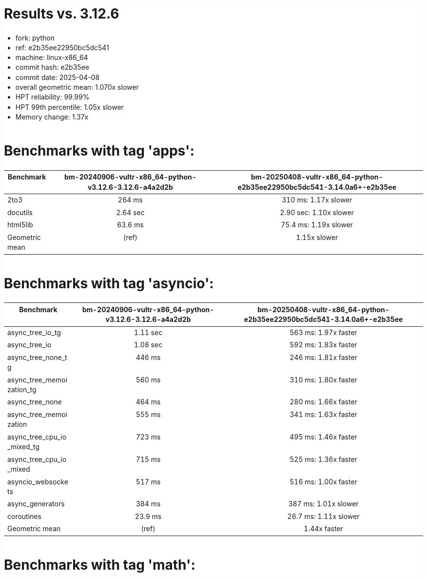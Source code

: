 # Results vs. 3.12.6

- fork: python
- ref: e2b35ee22950bc5dc541
- machine: linux-x86_64
- commit hash: e2b35ee
- commit date: 2025-04-08
- overall geometric mean: 1.070x slower
- HPT reliability: 99.99%
- HPT 99th percentile: 1.05x slower
- Memory change: 1.37x

Benchmarks with tag 'apps':
===========================

| Benchmark      | bm-20240906-vultr-x86_64-python-v3.12.6-3.12.6-a4a2d2b | bm-20250408-vultr-x86_64-python-e2b35ee22950bc5dc541-3.14.0a6+-e2b35ee |
|----------------|:------------------------------------------------------:|:----------------------------------------------------------------------:|
| 2to3           | 264 ms                                                 | 310 ms: 1.17x slower                                                   |
| docutils       | 2.64 sec                                               | 2.90 sec: 1.10x slower                                                 |
| html5lib       | 63.6 ms                                                | 75.4 ms: 1.19x slower                                                  |
| Geometric mean | (ref)                                                  | 1.15x slower                                                           |

Benchmarks with tag 'asyncio':
==============================

| Benchmark                  | bm-20240906-vultr-x86_64-python-v3.12.6-3.12.6-a4a2d2b | bm-20250408-vultr-x86_64-python-e2b35ee22950bc5dc541-3.14.0a6+-e2b35ee |
|----------------------------|:------------------------------------------------------:|:----------------------------------------------------------------------:|
| async_tree_io_tg           | 1.11 sec                                               | 563 ms: 1.97x faster                                                   |
| async_tree_io              | 1.08 sec                                               | 592 ms: 1.83x faster                                                   |
| async_tree_none_tg         | 446 ms                                                 | 246 ms: 1.81x faster                                                   |
| async_tree_memoization_tg  | 560 ms                                                 | 310 ms: 1.80x faster                                                   |
| async_tree_none            | 464 ms                                                 | 280 ms: 1.66x faster                                                   |
| async_tree_memoization     | 555 ms                                                 | 341 ms: 1.63x faster                                                   |
| async_tree_cpu_io_mixed_tg | 723 ms                                                 | 495 ms: 1.46x faster                                                   |
| async_tree_cpu_io_mixed    | 715 ms                                                 | 525 ms: 1.36x faster                                                   |
| asyncio_websockets         | 517 ms                                                 | 516 ms: 1.00x faster                                                   |
| async_generators           | 384 ms                                                 | 387 ms: 1.01x slower                                                   |
| coroutines                 | 23.9 ms                                                | 26.7 ms: 1.11x slower                                                  |
| Geometric mean             | (ref)                                                  | 1.44x faster                                                           |

Benchmarks with tag 'math':
===========================
